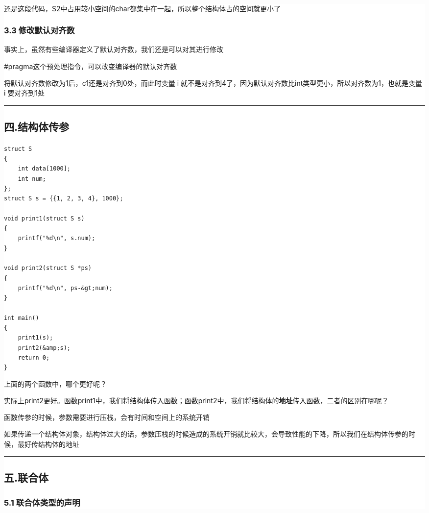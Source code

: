 还是这段代码，S2中占用较小空间的char都集中在一起，所以整个结构体占的空间就更小了

### 3.3 修改默认对齐数

事实上，虽然有些编译器定义了默认对齐数，我们还是可以对其进行修改

#pragma这个预处理指令，可以改变编译器的默认对齐数

将默认对齐数修改为1后，c1还是对齐到0处，而此时变量 i 就不是对齐到4了，因为默认对齐数比int类型更小，所以对齐数为1，也就是变量 i 要对齐到1处

---


## 四.结构体传参

```
struct S
{
	int data[1000];
	int num;
};
struct S s = {{1, 2, 3, 4}, 1000};

void print1(struct S s)
{
	printf("%d\n", s.num);
}

void print2(struct S *ps)
{
	printf("%d\n", ps-&gt;num);
}

int main()
{
	print1(s);
	print2(&amp;s);
	return 0;
}
```

上面的两个函数中，哪个更好呢？

实际上print2更好。函数print1中，我们将结构体传入函数；函数print2中，我们将结构体的**地址**传入函数，二者的区别在哪呢？

函数传参的时候，参数需要进行压栈，会有时间和空间上的系统开销

如果传递一个结构体对象，结构体过大的话，参数压栈的时候造成的系统开销就比较大，会导致性能的下降，所以我们在结构体传参的时候，最好传结构体的地址

---


## 五.联合体

### 5.1 联合体类型的声明
